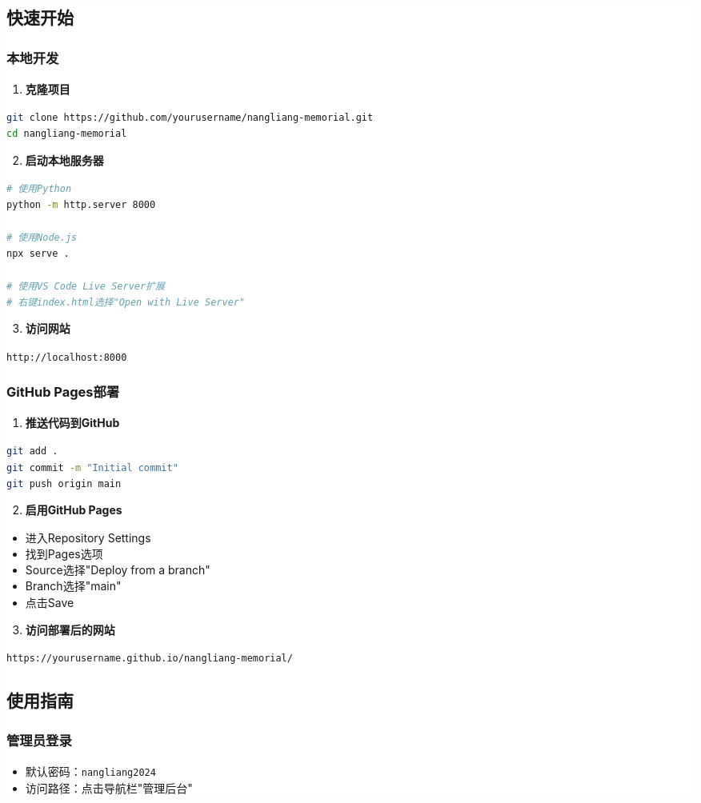 ```
```

## 快速开始

### 本地开发

1. **克隆项目**
```bash
git clone https://github.com/yourusername/nangliang-memorial.git
cd nangliang-memorial
```

2. **启动本地服务器**
```bash
# 使用Python
python -m http.server 8000

# 使用Node.js
npx serve .

# 使用VS Code Live Server扩展
# 右键index.html选择"Open with Live Server"
```

3. **访问网站**
```
http://localhost:8000
```

### GitHub Pages部署

1. **推送代码到GitHub**
```bash
git add .
git commit -m "Initial commit"
git push origin main
```

2. **启用GitHub Pages**
- 进入Repository Settings
- 找到Pages选项
- Source选择"Deploy from a branch"
- Branch选择"main"
- 点击Save

3. **访问部署后的网站**
```
https://yourusername.github.io/nangliang-memorial/
```

## 使用指南

### 管理员登录
- 默认密码：`nangliang2024`
- 访问路径：点击导航栏"管理后台"
